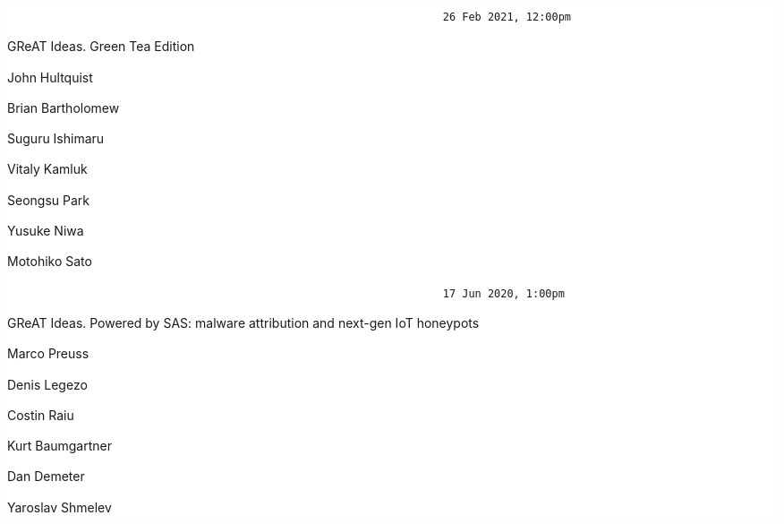 




																		26 Feb 2021, 12:00pm								
GReAT Ideas. Green Tea Edition 





John Hultquist



Brian Bartholomew



Suguru Ishimaru



Vitaly Kamluk



Seongsu Park



Yusuke Niwa



Motohiko Sato










																		17 Jun 2020, 1:00pm								
GReAT Ideas. Powered by SAS: malware attribution and next-gen IoT honeypots 





Marco Preuss



Denis Legezo



Costin Raiu



Kurt Baumgartner



Dan Demeter



Yaroslav Shmelev




